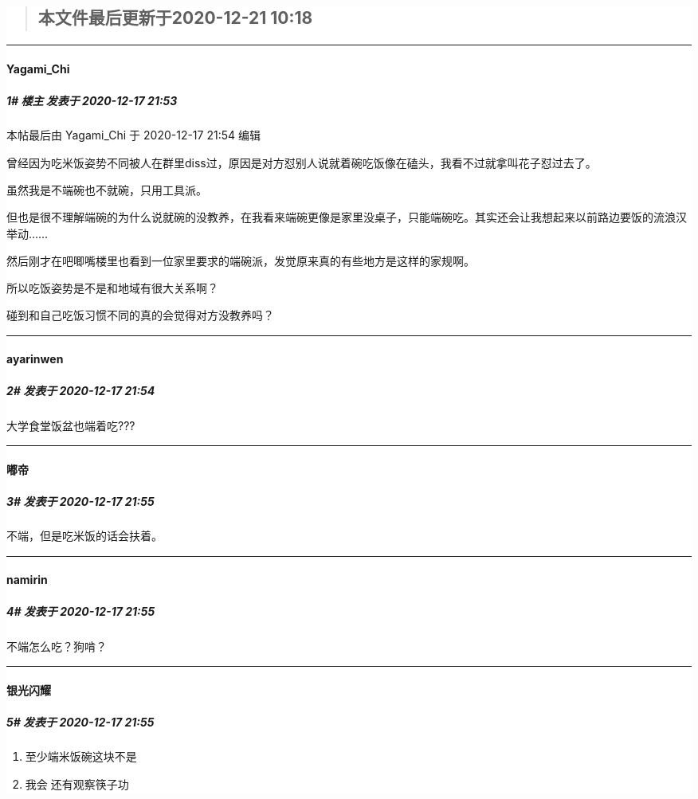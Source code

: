 > ## **本文件最后更新于2020-12-21 10:18** 


-----

####  Yagami_Chi  
##### 1#       楼主       发表于 2020-12-17 21:53


 本帖最后由 Yagami_Chi 于 2020-12-17 21:54 编辑 

曾经因为吃米饭姿势不同被人在群里diss过，原因是对方怼别人说就着碗吃饭像在磕头，我看不过就拿叫花子怼过去了。

虽然我是不端碗也不就碗，只用工具派。

但也是很不理解端碗的为什么说就碗的没教养，在我看来端碗更像是家里没桌子，只能端碗吃。其实还会让我想起来以前路边要饭的流浪汉举动……

然后刚才在吧唧嘴楼里也看到一位家里要求的端碗派，发觉原来真的有些地方是这样的家规啊。

所以吃饭姿势是不是和地域有很大关系啊？

碰到和自己吃饭习惯不同的真的会觉得对方没教养吗？


-----

####  ayarinwen  
##### 2#       发表于 2020-12-17 21:54


大学食堂饭盆也端着吃???


-----

####  嘟帝  
##### 3#       发表于 2020-12-17 21:55


不端，但是吃米饭的话会扶着。


-----

####  namirin  
##### 4#       发表于 2020-12-17 21:55


不端怎么吃？狗啃？


-----

####  银光闪耀  
##### 5#       发表于 2020-12-17 21:55


1. 至少端米饭碗这块不是

2. 我会 还有观察筷子功
